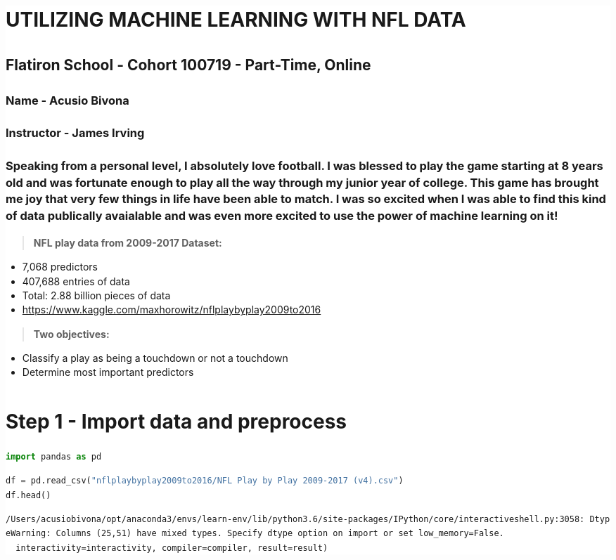 
# UTILIZING MACHINE LEARNING WITH NFL DATA
## Flatiron School - Cohort 100719 - Part-Time, Online
### Name - Acusio Bivona
### Instructor - James Irving

### Speaking from a personal level, I absolutely love football. I was blessed to play the game starting at 8 years old and was fortunate enough to play all the way through my junior year of college. This game has brought me joy that very few things in life have been able to match. I was so excited when I was able to find this kind of data publically avaialable and was even more excited to use the power of machine learning on it! 

> **NFL play data from 2009-2017 Dataset:**
- 7,068 predictors
- 407,688 entries of data
- Total: 2.88 billion pieces of data
- https://www.kaggle.com/maxhorowitz/nflplaybyplay2009to2016

> **Two objectives:**
- Classify a play as being a touchdown or not a touchdown
- Determine most important predictors


# Step 1 - Import data and preprocess


```python
import pandas as pd
```


```python
df = pd.read_csv("nflplaybyplay2009to2016/NFL Play by Play 2009-2017 (v4).csv")
df.head()
```

    /Users/acusiobivona/opt/anaconda3/envs/learn-env/lib/python3.6/site-packages/IPython/core/interactiveshell.py:3058: DtypeWarning: Columns (25,51) have mixed types. Specify dtype option on import or set low_memory=False.
      interactivity=interactivity, compiler=compiler, result=result)





<div>
<style scoped>
    .dataframe tbody tr th:only-of-type {
        vertical-align: middle;
    }
